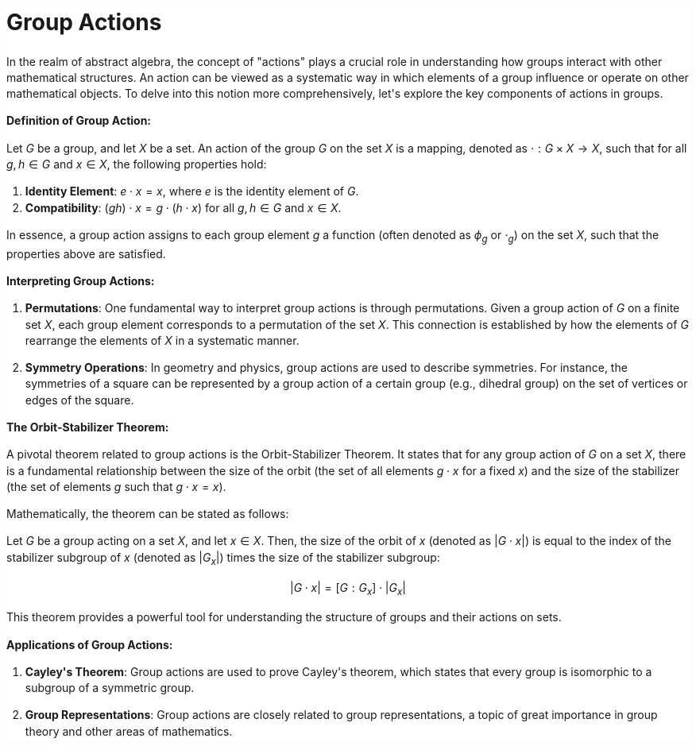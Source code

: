 # Group Actions

In the realm of abstract algebra, the concept of "actions" plays a crucial role in understanding how groups interact with other mathematical structures. An action can be viewed as a systematic way in which elements of a group influence or operate on other mathematical objects. To delve into this notion more comprehensively, let's explore the key components of actions in groups.

**Definition of Group Action:**

Let $G$ be a group, and let $X$ be a set. An action of the group $G$ on the set $X$ is a mapping, denoted as $\cdot: G \times X \rightarrow X$, such that for all $g, h \in G$ and $x \in X$, the following properties hold:

1. **Identity Element**: $e \cdot x = x$, where $e$ is the identity element of $G$.
2. **Compatibility**: $(gh) \cdot x = g \cdot (h \cdot x)$ for all $g, h \in G$ and $x \in X$.

In essence, a group action assigns to each group element $g$ a function (often denoted as $\phi_g$ or $\cdot_g$) on the set $X$, such that the properties above are satisfied.

**Interpreting Group Actions:**

1. **Permutations**: One fundamental way to interpret group actions is through permutations. Given a group action of $G$ on a finite set $X$, each group element corresponds to a permutation of the set $X$. This connection is established by how the elements of $G$ rearrange the elements of $X$ in a systematic manner.

2. **Symmetry Operations**: In geometry and physics, group actions are used to describe symmetries. For instance, the symmetries of a square can be represented by a group action of a certain group (e.g., dihedral group) on the set of vertices or edges of the square.

**The Orbit-Stabilizer Theorem:**

A pivotal theorem related to group actions is the Orbit-Stabilizer Theorem. It states that for any group action of $G$ on a set $X$, there is a fundamental relationship between the size of the orbit (the set of all elements $g \cdot x$ for a fixed $x$) and the size of the stabilizer (the set of elements $g$ such that $g \cdot x = x$).

Mathematically, the theorem can be stated as follows:

Let $G$ be a group acting on a set $X$, and let $x \in X$. Then, the size of the orbit of $x$ (denoted as $|G \cdot x|$) is equal to the index of the stabilizer subgroup of $x$ (denoted as $|G_x|$) times the size of the stabilizer subgroup:

$$
|G \cdot x| = [G : G_x] \cdot |G_x|
$$

This theorem provides a powerful tool for understanding the structure of groups and their actions on sets.

**Applications of Group Actions:**

1. **Cayley's Theorem**: Group actions are used to prove Cayley's theorem, which states that every group is isomorphic to a subgroup of a symmetric group.

2. **Group Representations**: Group actions are closely related to group representations, a topic of great importance in group theory and other areas of mathematics.
